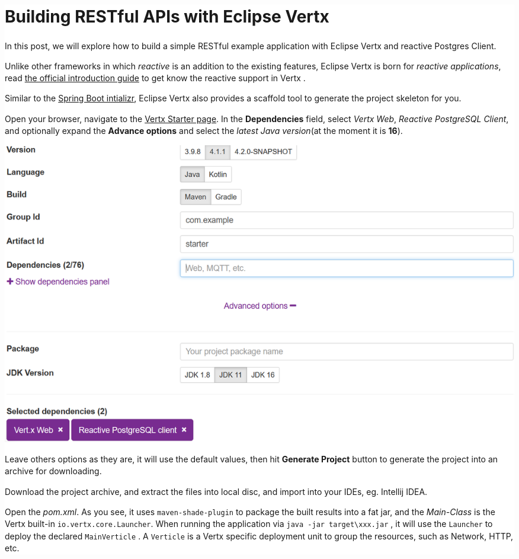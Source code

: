 # Building RESTful APIs with Eclipse Vertx

In this post, we will explore how to build a simple RESTful example application with Eclipse Vertx and reactive Postgres Client.

Unlike other frameworks in which *reactive* is an addition to the existing features, Eclipse Vertx is born for *reactive applications*,  read [the official introduction guide](https://vertx.io/introduction-to-vertx-and-reactive/) to get know the reactive support in Vertx .

Similar to the [Spring Boot intializr](https://start.spring.io),  Eclipse Vertx also provides a scaffold tool to generate the project skeleton for you.

Open your browser, navigate to the [Vertx Starter page](https://start.vertx.io/).  In the **Dependencies** field, select *Vertx Web*, *Reactive  PostgreSQL Client*, and optionally expand the **Advance options** and select the *latest Java version*(at the moment it is **16**). 

![Vertx starter](./starter.png)



Leave others options as they are, it will use the default values, then hit  **Generate Project** button to generate the project into an archive for downloading.

Download the project archive, and extract the files into local disc, and import into your IDEs, eg. Intellij IDEA.

Open the *pom.xml*.  As you see, it uses `maven-shade-plugin` to package the built results into a fat jar, and  the *Main-Class* is the Vertx built-in `io.vertx.core.Launcher`. When running the application via `java -jar target\xxx.jar` , it will use the `Launcher` to deploy the declared `MainVerticle` .  A `Verticle` is a Vertx specific deployment unit to group  the resources, such as Network, HTTP, etc.
